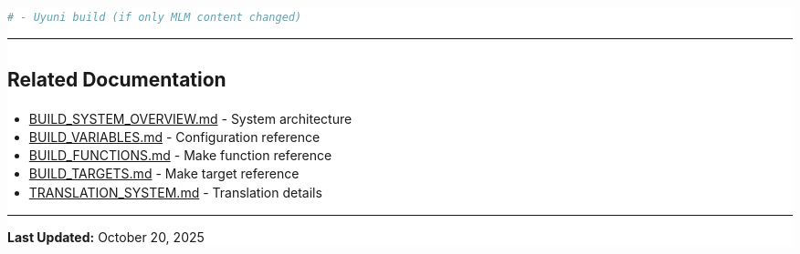 ```bash
# - Uyuni build (if only MLM content changed)
```

---

## Related Documentation

- [BUILD_SYSTEM_OVERVIEW.md](BUILD_SYSTEM_OVERVIEW.md) - System architecture
- [BUILD_VARIABLES.md](BUILD_VARIABLES.md) - Configuration reference
- [BUILD_FUNCTIONS.md](BUILD_FUNCTIONS.md) - Make function reference
- [BUILD_TARGETS.md](BUILD_TARGETS.md) - Make target reference
- [TRANSLATION_SYSTEM.md](TRANSLATION_SYSTEM.md) - Translation details

---

**Last Updated:** October 20, 2025

